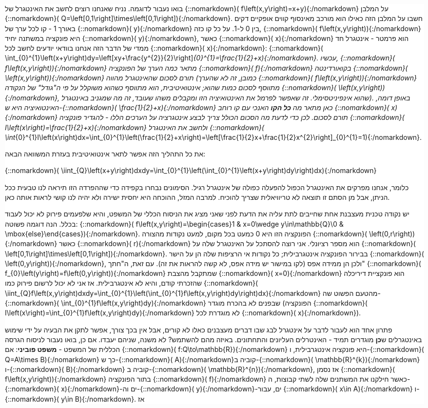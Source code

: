 בואו נעבור לדוגמה. נניח שאנחנו רוצים לחשב את האינטגרל של {::nomarkdown}\( f\left(x,y\right)=x+y\){:/nomarkdown} על המלבן {::nomarkdown}\( Q=\left[0,1\right]\times\left[0,1\right]\){:/nomarkdown}. חשבו על המלבן הזה כאילו הוא מורכב מאינסוף קווים אופקיים דקים באורך 1 - קו לכל ערך של {::nomarkdown}\( y\){:/nomarkdown} בין 0 ל-1. על כל קו כזה, {::nomarkdown}\( f\left(x,y\right)\){:/nomarkdown} היא פונקציה במשתנה יחיד {::nomarkdown}\( y\){:/nomarkdown}, כאשר {::nomarkdown}\( x\){:/nomarkdown} הוא פרמטר - אינטגרל חד ממדי של הדבר הזה אנחנו בוודאי יודעים לחשב לכל {::nomarkdown}\( x\){:/nomarkdown}: {::nomarkdown}\( \int_{0}^{1}\left(x+y\right)dy=\left[xy+\frac{y^{2}}{2}\right]_{0}^{1}=\frac{1}{2}+x\){:/nomarkdown}. עכשיו, {::nomarkdown}\( f\left(x,y\right)\){:/nomarkdown} מתאר כמה הערך של הפונקציה {::nomarkdown}\( f\){:/nomarkdown} בקואורדינטה {::nomarkdown}\( \left(x,y\right)\){:/nomarkdown} תורם לסכום שהאינטגרל מהווה (כמובן, זה לא שהערך {::nomarkdown}\( f\left(x,y\right)\){:/nomarkdown} מתווסף לסכום כמות שהוא; אינטואיטיבית, הוא מתווסף כשהוא משוקלל על פי ה"גודל" של הנקודה {::nomarkdown}\( \left(x,y\right)\){:/nomarkdown}, שהוא אינפיניטסימלי. זה שאפשר לפרמל את האינטואיציה הזו ומקבלים משהו שעובד, זה מה שמגניב באינטגרל). באופן דומה, האינטואיציה היא ש-{::nomarkdown}\( \frac{1}{2}+x\){:/nomarkdown} כאן מתאר מה <strong>כל הקו</strong> האנכי עם קו רוחב {::nomarkdown}\( x\){:/nomarkdown} תורם לסכום. לכן כדי לדעת מה הסכום הכולל צריך לבצע אינטגרציה על הערכים הללו - להגדיר פונקציה {::nomarkdown}\( I\left(x\right)=\frac{1}{2}+x\){:/nomarkdown} ולחשב את האינטגרל {::nomarkdown}\( \int_{0}^{1}I\left(x\right)dx=\int_{0}^{1}\left(\frac{1}{2}+x\right)=\left[\frac{1}{2}x+\frac{1}{2}x^{2}\right]_{0}^{1}=1\){:/nomarkdown}.

את כל התהליך הזה אפשר לתאר אינטואיטיבית בעזרת המשוואה הבאה:

{::nomarkdown}\( \iint_{Q}\left(x+y\right)dxdy=\int_{0}^{1}\left(\int_{0}^{1}\left(x+y\right)dy\right)dx\){:/nomarkdown}

כלומר, אנחנו מפרקים את האינטגרל הכפול להפעלה כפולה של אינטגרל רגיל. הסימונים נבחרו בקפידה כדי שההפרדה הזו תיראה לנו טבעית ככל הניתן, אבל מן הסתם זו תוצאה לא טריוויאלית שצריך להוכיח. למרבה המזל, ההוכחה היא יחסית ישירה ולא יהיה לנו קושי לראות אותה כאן.

יש נקודה טכנית מעצבנת אחת שחייבים לתת עליה את הדעת לפני שאני מציג את הניסוח הכללי של המשפט, והיא שלפעמים פירוק לא יכול לעבוד בכלל. הנה דוגמה פשוטה: {::nomarkdown}\( f\left(x,y\right)=\begin{cases}1 &amp; x=0\wedge y\in\mathbb{Q}\\0 &amp; \mbox{else}\end{cases}\){:/nomarkdown}. הפונקציה הזו היא 0 כמעט בכל מקום, למעט נקודות מהצורה {::nomarkdown}\( \left(0,r\right)\){:/nomarkdown} כאשר {::nomarkdown}\( r\){:/nomarkdown} הוא מספר רציונלי. אני רוצה להסתכל על האינטגרל שלה על {::nomarkdown}\( \left[0,1\right]\times\left[0,1\right]\){:/nomarkdown}. בבירור הפונקציה אינטגרבילית; כל נקודות אי הרציפות שלה הן על הישר {::nomarkdown}\( \left(0,y\right)\){:/nomarkdown}, ולכן הן ממידה אפס (לקו במישור יש מידה אפס, לא קשה להראות את זה). עם זאת, ה"חתך" {::nomarkdown}\( f_{0}\left(y\right)=f\left(0,y\right)\){:/nomarkdown} שמתקבל מהצבת {::nomarkdown}\( x=0\){:/nomarkdown} הוא פונקציית דיריכלה שהזכרתי קודם, והיא לא אינטגרבילית. אז אני לא יכול לרשום פירוק כמו {::nomarkdown}\( \iint_{Q}f\left(x,y\right)dxdy=\int_{0}^{1}\left(\int_{0}^{1}f\left(x,y\right)dy\right)dx\){:/nomarkdown} מהטעם הפשוט שה-{::nomarkdown}\( \int_{0}^{1}f\left(x,y\right)dy\){:/nomarkdown} שבפנים לא בהכרח מוגדר (הפונקציה {::nomarkdown}\( I\left(x\right)=\int_{0}^{1}f\left(x,y\right)dy\){:/nomarkdown} לא מוגדרת לכל {::nomarkdown}\( x\){:/nomarkdown}).

פתרון אחד הוא לעבור לדבר על אינטגרל לבג שבו דברים מעצבנים כאלו לא קורים, אבל אין בכך צורך, אפשר לתקן את הבעיה על ידי שימוש באינטגרלים ש<strong>כן</strong> מוגדרים תמיד - האינטרלים העליונים והתחתונים. באיזה מהם להשתמש? לא משנה, שניהם יעבדו. אם כן, בואו נעבור לניסוח הגרסה הכללית של המשפט - <strong>משפט פוביני</strong>: אם {::nomarkdown}\( f:Q\to\mathbb{R}\){:/nomarkdown} היא פונקציה אינטגרבילית, ו-{::nomarkdown}\( Q=A\times B\){:/nomarkdown} כך ש-{::nomarkdown}\( A\){:/nomarkdown}קוביה ב-{::nomarkdown}\( \mathbb{R}^{k}\){:/nomarkdown} ו-{::nomarkdown}\( B\){:/nomarkdown} קוביה ב-{::nomarkdown}\( \mathbb{R}^{n}\){:/nomarkdown}, אז נסמן {::nomarkdown}\( f\left(x,y\right)\){:/nomarkdown} בתור הפונקציה {::nomarkdown}\( f\){:/nomarkdown} כאשר חילקנו את המשתנים שלה לשתי קבוצות, ה-{::nomarkdown}\( x\){:/nomarkdown}-ים וה-{::nomarkdown}\( y\){:/nomarkdown}-ים, עבור {::nomarkdown}\( x\in A\){:/nomarkdown} ו-{::nomarkdown}\( y\in B\){:/nomarkdown}. אז
